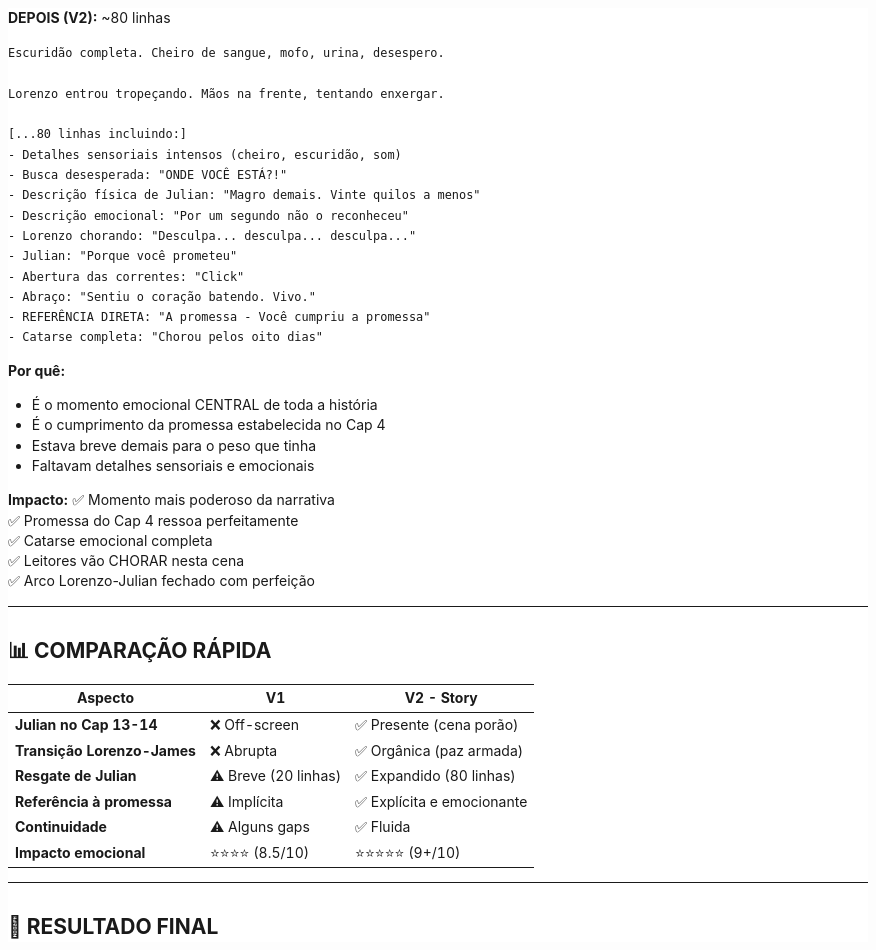 **DEPOIS (V2):** ~80 linhas
```
Escuridão completa. Cheiro de sangue, mofo, urina, desespero.

Lorenzo entrou tropeçando. Mãos na frente, tentando enxergar.

[...80 linhas incluindo:]
- Detalhes sensoriais intensos (cheiro, escuridão, som)
- Busca desesperada: "ONDE VOCÊ ESTÁ?!"
- Descrição física de Julian: "Magro demais. Vinte quilos a menos"
- Descrição emocional: "Por um segundo não o reconheceu"
- Lorenzo chorando: "Desculpa... desculpa... desculpa..."
- Julian: "Porque você prometeu"
- Abertura das correntes: "Click"
- Abraço: "Sentiu o coração batendo. Vivo."
- REFERÊNCIA DIRETA: "A promessa - Você cumpriu a promessa"
- Catarse completa: "Chorou pelos oito dias"
```

**Por quê:**
- É o momento emocional CENTRAL de toda a história
- É o cumprimento da promessa estabelecida no Cap 4
- Estava breve demais para o peso que tinha
- Faltavam detalhes sensoriais e emocionais

**Impacto:**
✅ Momento mais poderoso da narrativa  
✅ Promessa do Cap 4 ressoa perfeitamente  
✅ Catarse emocional completa  
✅ Leitores vão CHORAR nesta cena  
✅ Arco Lorenzo-Julian fechado com perfeição

---

## 📊 COMPARAÇÃO RÁPIDA

| Aspecto | V1 | V2 - Story |
|---------|----|-----------| 
| **Julian no Cap 13-14** | ❌ Off-screen | ✅ Presente (cena porão) |
| **Transição Lorenzo-James** | ❌ Abrupta | ✅ Orgânica (paz armada) |
| **Resgate de Julian** | ⚠️ Breve (20 linhas) | ✅ Expandido (80 linhas) |
| **Referência à promessa** | ⚠️ Implícita | ✅ Explícita e emocionante |
| **Continuidade** | ⚠️ Alguns gaps | ✅ Fluida |
| **Impacto emocional** | ⭐⭐⭐⭐ (8.5/10) | ⭐⭐⭐⭐⭐ (9+/10) |

---

## 🎯 RESULTADO FINAL
